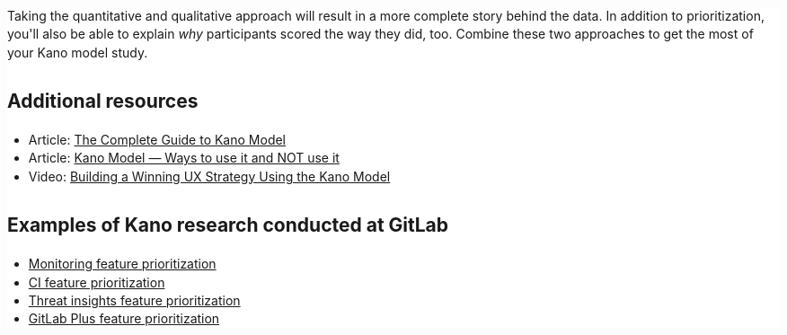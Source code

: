 Taking the quantitative and qualitative approach will result in a more complete story behind the data. In addition to prioritization, you'll also be able to explain _why_ participants scored the way they did, too. Combine these two approaches to get the most of your Kano model study.

## Additional resources
- Article: [The Complete Guide to Kano Model](https://foldingburritos.com/kano-model/)
- Article: [Kano Model — Ways to use it and NOT use it](https://medium.com/design-ibm/kano-model-ways-to-use-it-and-not-use-it-1d205a9cf808)
- Video: [Building a Winning UX Strategy Using the Kano Model](https://www.youtube.com/watch?v=Hr1rN3jibIk&feature=youtu.be)

## Examples of Kano research conducted at GitLab
- [Monitoring feature prioritization](https://gitlab.com/gitlab-org/ux-research/-/merge_requests/28)
- [CI feature prioritization](https://gitlab.com/gitlab-org/ux-research/-/issues/1027)
- [Threat insights feature prioritization](https://gitlab.com/gitlab-org/ux-research/-/issues/1295)
- [GitLab Plus feature prioritization](https://gitlab.com/gitlab-org/ux-research/-/issues/1128)
